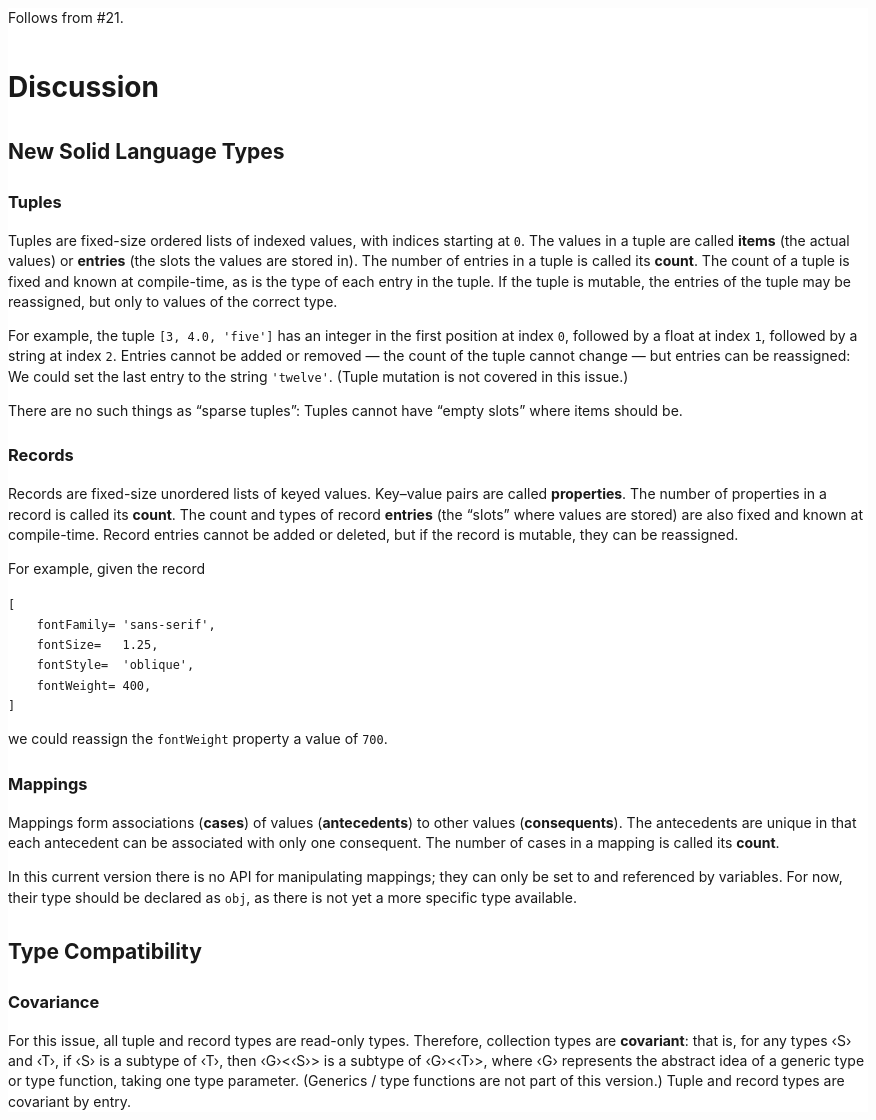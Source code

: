 Follows from #21.

# Discussion

## New Solid Language Types

### Tuples
Tuples are fixed-size ordered lists of indexed values, with indices starting at `0`. The values in a tuple are called **items** (the actual values) or **entries** (the slots the values are stored in). The number of entries in a tuple is called its **count**. The count of a tuple is fixed and known at compile-time, as is the type of each entry in the tuple. If the tuple is mutable, the entries of the tuple may be reassigned, but only to values of the correct type.

For example, the tuple `[3, 4.0, 'five']` has an integer in the first position at index `0`, followed by a float at index `1`, followed by a string at index `2`. Entries cannot be added or removed — the count of the tuple cannot change — but entries can be reassigned: We could set the last entry to the string `'twelve'`. (Tuple mutation is not covered in this issue.)

There are no such things as “sparse tuples”: Tuples cannot have “empty slots” where items should be.

### Records
Records are fixed-size unordered lists of keyed values. Key–value pairs are called **properties**. The number of properties in a record is called its **count**. The count and types of record **entries** (the “slots” where values are stored) are also fixed and known at compile-time. Record entries cannot be added or deleted, but if the record is mutable, they can be reassigned.

For example, given the record
```cp
[
	fontFamily= 'sans-serif',
	fontSize=   1.25,
	fontStyle=  'oblique',
	fontWeight= 400,
]
```
we could reassign the `fontWeight` property a value of `700`.

### Mappings
Mappings form associations (**cases**) of values (**antecedents**) to other values (**consequents**). The antecedents are unique in that each antecedent can be associated with only one consequent. The number of cases in a mapping is called its **count**.

In this current version there is no API for manipulating mappings; they can only be set to and referenced by variables. For now, their type should be declared as `obj`, as there is not yet a more specific type available.

## Type Compatibility

### Covariance
For this issue, all tuple and record types are read-only types. Therefore, collection types are **covariant**: that is, for any types ‹S› and ‹T›, if ‹S› is a subtype of ‹T›, then ‹G›<‹S›> is a subtype of ‹G›<‹T›>, where ‹G› represents the abstract idea of a generic type or type function, taking one type parameter. (Generics / type functions are not part of this version.) Tuple and record types are covariant by entry.
